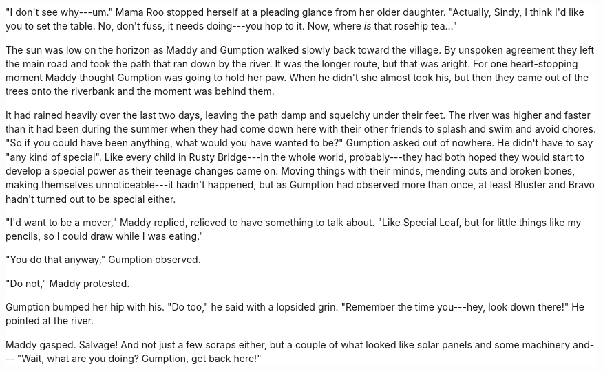 "I don't see why---um."
Mama Roo stopped herself at a pleading glance from her older daughter.
"Actually,
Sindy,
I think I'd like you to set the table.
No, don't fuss, it needs doing---you hop to it.
Now,
where *is* that rosehip tea…"

The sun was low on the horizon
as Maddy and Gumption walked slowly back toward the village.
By unspoken agreement they left the main road
and took the path that ran down by the river.
It was the longer route,
but that was aright.
For one heart-stopping moment Maddy thought Gumption was going to hold her paw.
When he didn't she almost took his,
but then they came out of the trees onto the riverbank and the moment was behind them.

It had rained heavily over the last two days,
leaving the path damp and squelchy under their feet.
The river was higher and faster than it had been during the summer
when they had come down here with their other friends to splash and swim and avoid chores.
"So if you could have been anything, what would you have wanted to be?"
Gumption asked out of nowhere.
He didn't have to say "any kind of special".
Like every child in Rusty Bridge---in the whole world, probably---they
had both hoped they would start to develop a special power
as their teenage changes came on.
Moving things with their minds,
mending cuts and broken bones,
making themselves unnoticeable---it hadn't happened,
but as Gumption had observed more than once,
at least Bluster and Bravo hadn't turned out to be special either.

"I'd want to be a mover," Maddy replied,
relieved to have something to talk about.
"Like Special Leaf,
but for little things like my pencils,
so I could draw while I was eating."

"You do that anyway," Gumption observed.

"Do not," Maddy protested.

Gumption bumped her hip with his.
"Do too," he said with a lopsided grin.
"Remember the time you---hey, look down there!"
He pointed at the river.

Maddy gasped.
Salvage!
And not just a few scraps either,
but a couple of what looked like solar panels
and some machinery
and---
"Wait, what are you doing?
Gumption, get back here!"
